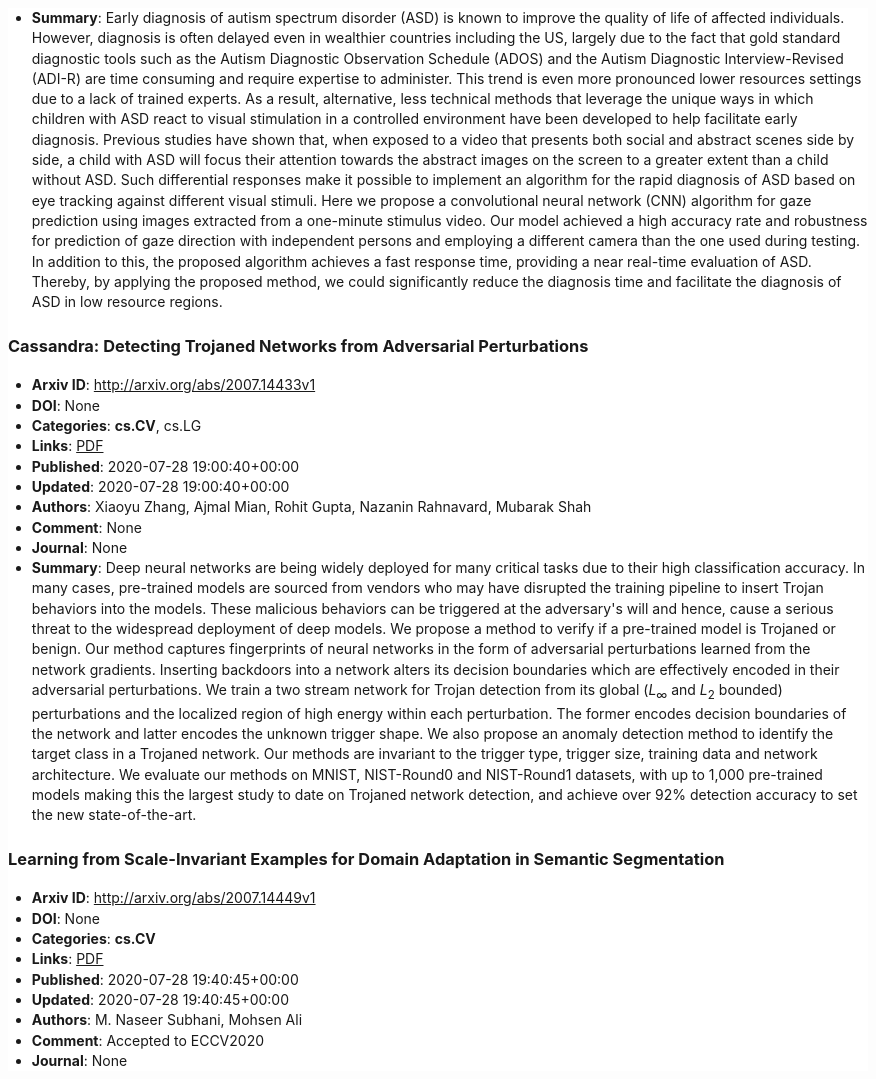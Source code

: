 - **Summary**: Early diagnosis of autism spectrum disorder (ASD) is known to improve the quality of life of affected individuals. However, diagnosis is often delayed even in wealthier countries including the US, largely due to the fact that gold standard diagnostic tools such as the Autism Diagnostic Observation Schedule (ADOS) and the Autism Diagnostic Interview-Revised (ADI-R) are time consuming and require expertise to administer. This trend is even more pronounced lower resources settings due to a lack of trained experts. As a result, alternative, less technical methods that leverage the unique ways in which children with ASD react to visual stimulation in a controlled environment have been developed to help facilitate early diagnosis. Previous studies have shown that, when exposed to a video that presents both social and abstract scenes side by side, a child with ASD will focus their attention towards the abstract images on the screen to a greater extent than a child without ASD. Such differential responses make it possible to implement an algorithm for the rapid diagnosis of ASD based on eye tracking against different visual stimuli. Here we propose a convolutional neural network (CNN) algorithm for gaze prediction using images extracted from a one-minute stimulus video. Our model achieved a high accuracy rate and robustness for prediction of gaze direction with independent persons and employing a different camera than the one used during testing. In addition to this, the proposed algorithm achieves a fast response time, providing a near real-time evaluation of ASD. Thereby, by applying the proposed method, we could significantly reduce the diagnosis time and facilitate the diagnosis of ASD in low resource regions.



### Cassandra: Detecting Trojaned Networks from Adversarial Perturbations
- **Arxiv ID**: http://arxiv.org/abs/2007.14433v1
- **DOI**: None
- **Categories**: **cs.CV**, cs.LG
- **Links**: [PDF](http://arxiv.org/pdf/2007.14433v1)
- **Published**: 2020-07-28 19:00:40+00:00
- **Updated**: 2020-07-28 19:00:40+00:00
- **Authors**: Xiaoyu Zhang, Ajmal Mian, Rohit Gupta, Nazanin Rahnavard, Mubarak Shah
- **Comment**: None
- **Journal**: None
- **Summary**: Deep neural networks are being widely deployed for many critical tasks due to their high classification accuracy. In many cases, pre-trained models are sourced from vendors who may have disrupted the training pipeline to insert Trojan behaviors into the models. These malicious behaviors can be triggered at the adversary's will and hence, cause a serious threat to the widespread deployment of deep models. We propose a method to verify if a pre-trained model is Trojaned or benign. Our method captures fingerprints of neural networks in the form of adversarial perturbations learned from the network gradients. Inserting backdoors into a network alters its decision boundaries which are effectively encoded in their adversarial perturbations. We train a two stream network for Trojan detection from its global ($L_\infty$ and $L_2$ bounded) perturbations and the localized region of high energy within each perturbation. The former encodes decision boundaries of the network and latter encodes the unknown trigger shape. We also propose an anomaly detection method to identify the target class in a Trojaned network. Our methods are invariant to the trigger type, trigger size, training data and network architecture. We evaluate our methods on MNIST, NIST-Round0 and NIST-Round1 datasets, with up to 1,000 pre-trained models making this the largest study to date on Trojaned network detection, and achieve over 92\% detection accuracy to set the new state-of-the-art.



### Learning from Scale-Invariant Examples for Domain Adaptation in Semantic Segmentation
- **Arxiv ID**: http://arxiv.org/abs/2007.14449v1
- **DOI**: None
- **Categories**: **cs.CV**
- **Links**: [PDF](http://arxiv.org/pdf/2007.14449v1)
- **Published**: 2020-07-28 19:40:45+00:00
- **Updated**: 2020-07-28 19:40:45+00:00
- **Authors**: M. Naseer Subhani, Mohsen Ali
- **Comment**: Accepted to ECCV2020
- **Journal**: None